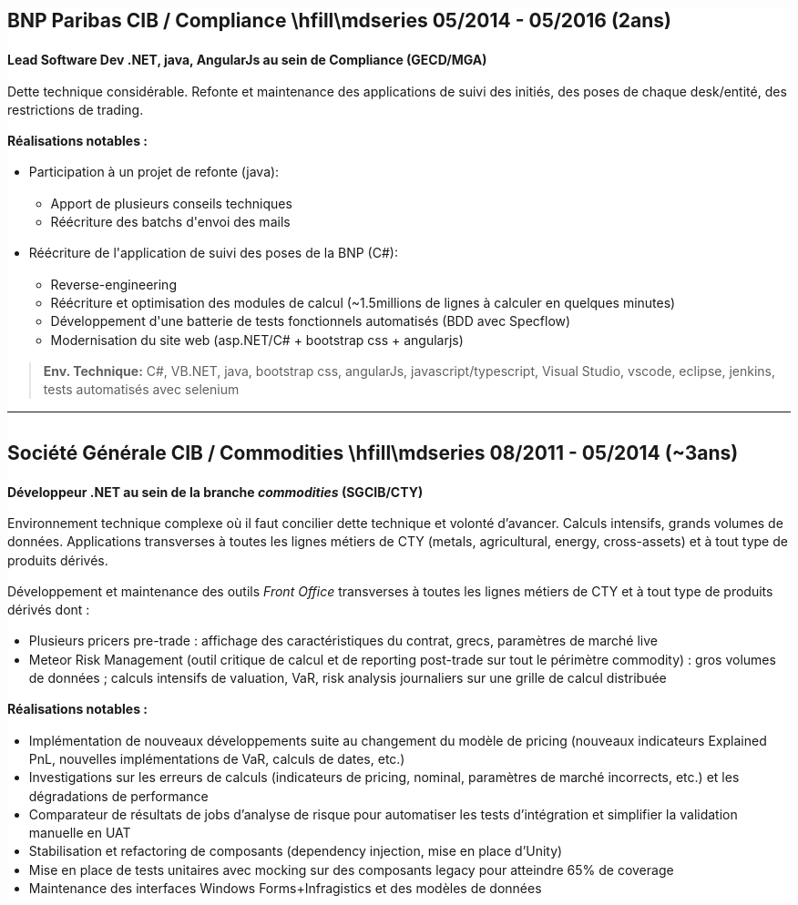 



BNP Paribas CIB / Compliance \hfill\mdseries <span class='date'>05/2014 - 05/2016 (2ans)</span>
--------------------

**Lead Software Dev .NET, java, AngularJs au sein de Compliance (GECD/MGA)**

Dette technique considérable. Refonte et maintenance des applications de suivi des initiés, des poses de chaque desk/entité, des restrictions de trading.

**Réalisations notables :**

* Participation à un projet de refonte (java):
    * Apport de plusieurs conseils techniques
    * Réécriture des batchs d'envoi des mails

* Réécriture de l'application de suivi des poses de la BNP (C#):
    * Reverse-engineering
    * Réécriture et optimisation des modules de calcul (~1.5millions de lignes à calculer en quelques minutes)
    * Développement d'une batterie de tests fonctionnels automatisés (BDD avec Specflow)
    * Modernisation du site web (asp.NET/C# + bootstrap css + angularjs)

> **Env. Technique:** C#, VB.NET, java, bootstrap css, angularJs, javascript/typescript, Visual Studio, vscode, eclipse, jenkins, tests automatisés avec selenium











---


Société Générale CIB / Commodities \hfill\mdseries <span class='date'>08/2011 - 05/2014 (~3ans)</span>
------------------------

**Développeur .NET au sein de la branche *commodities* (SGCIB/CTY)**

Environnement technique complexe où il faut concilier dette technique et volonté d’avancer. Calculs intensifs, grands volumes de données. Applications transverses à toutes les lignes métiers de CTY (metals, agricultural, energy, cross-assets) et à tout type de produits dérivés.

Développement et maintenance des outils *Front Office* transverses à toutes les lignes métiers de CTY et à tout type de produits dérivés dont :

* Plusieurs pricers pre-trade : affichage des caractéristiques du contrat, grecs, paramètres de marché live
* Meteor Risk Management (outil critique de calcul et de reporting post-trade sur tout le périmètre commodity) : gros volumes de données ; calculs intensifs de valuation, VaR, risk analysis journaliers sur une grille de calcul distribuée


**Réalisations notables :**

* Implémentation de nouveaux développements suite au changement du modèle de pricing (nouveaux indicateurs Explained PnL, nouvelles implémentations de VaR, calculs de dates, etc.)
* Investigations sur les erreurs de calculs (indicateurs de pricing, nominal, paramètres de marché incorrects, etc.) et les dégradations de performance
* Comparateur de résultats de jobs d’analyse de risque pour automatiser les tests d’intégration et simplifier la validation manuelle en UAT
* Stabilisation et refactoring de composants (dependency injection, mise en place d’Unity)
* Mise en place de tests unitaires avec mocking sur des composants legacy pour atteindre 65% de coverage
* Maintenance des interfaces Windows Forms+Infragistics et des modèles de données
